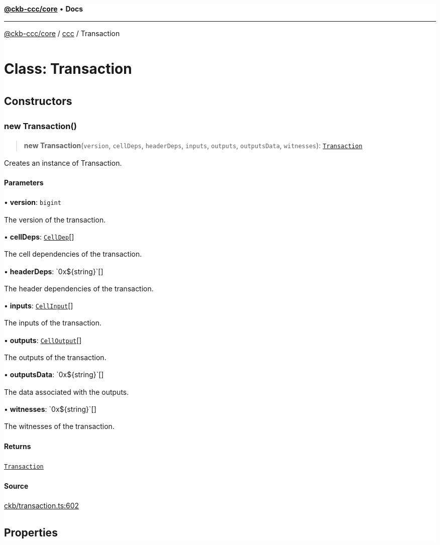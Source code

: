 [**@ckb-ccc/core**](README.md) • **Docs**

***

[@ckb-ccc/core](README.md) / [ccc](Namespace.ccc.md) / Transaction

# Class: Transaction

## Constructors

### new Transaction()

> **new Transaction**(`version`, `cellDeps`, `headerDeps`, `inputs`, `outputs`, `outputsData`, `witnesses`): [`Transaction`](ccc.Class.Transaction.md)

Creates an instance of Transaction.

#### Parameters

• **version**: `bigint`

The version of the transaction.

• **cellDeps**: [`CellDep`](ccc.Class.CellDep.md)[]

The cell dependencies of the transaction.

• **headerDeps**: \`0x$\{string\}\`[]

The header dependencies of the transaction.

• **inputs**: [`CellInput`](ccc.Class.CellInput.md)[]

The inputs of the transaction.

• **outputs**: [`CellOutput`](ccc.Class.CellOutput.md)[]

The outputs of the transaction.

• **outputsData**: \`0x$\{string\}\`[]

The data associated with the outputs.

• **witnesses**: \`0x$\{string\}\`[]

The witnesses of the transaction.

#### Returns

[`Transaction`](ccc.Class.Transaction.md)

#### Source

[ckb/transaction.ts:602](https://github.com/SpectreMercury/ccc/blob/1b34760fdeb60ebebc0a7e641c12ef11dff1e7d0/packages/core/src/ckb/transaction.ts#L602)

## Properties
